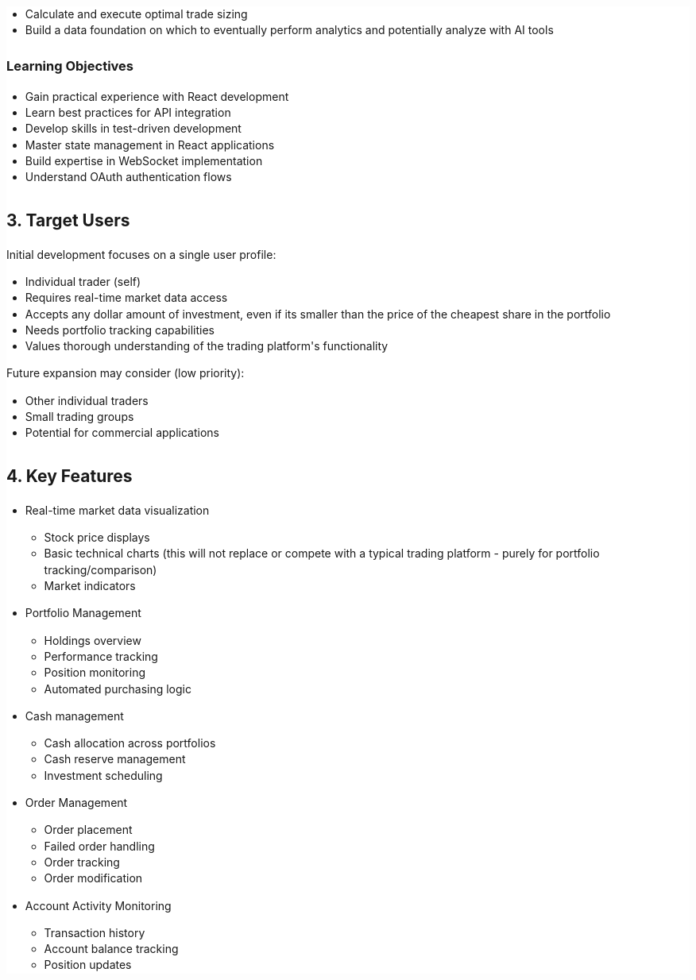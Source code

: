 - Calculate and execute optimal trade sizing
- Build a data foundation on which to eventually perform analytics and potentially analyze with AI tools

### Learning Objectives
- Gain practical experience with React development
- Learn best practices for API integration
- Develop skills in test-driven development
- Master state management in React applications
- Build expertise in WebSocket implementation
- Understand OAuth authentication flows

## 3. Target Users
Initial development focuses on a single user profile:
- Individual trader (self)
- Requires real-time market data access
- Accepts any dollar amount of investment, even if its smaller than the price of the cheapest share in the portfolio
- Needs portfolio tracking capabilities
- Values thorough understanding of the trading platform's functionality

Future expansion may consider (low priority):
- Other individual traders
- Small trading groups
- Potential for commercial applications

## 4. Key Features
- Real-time market data visualization
  - Stock price displays
  - Basic technical charts (this will not replace or compete with a typical trading platform - purely for portfolio tracking/comparison)
  - Market indicators
  
- Portfolio Management
  - Holdings overview
  - Performance tracking
  - Position monitoring
  - Automated purchasing logic
  
- Cash management
  - Cash allocation across portfolios
  - Cash reserve management
  - Investment scheduling

- Order Management
  - Order placement
  - Failed order handling
  - Order tracking
  - Order modification
  
- Account Activity Monitoring
  - Transaction history
  - Account balance tracking
  - Position updates
